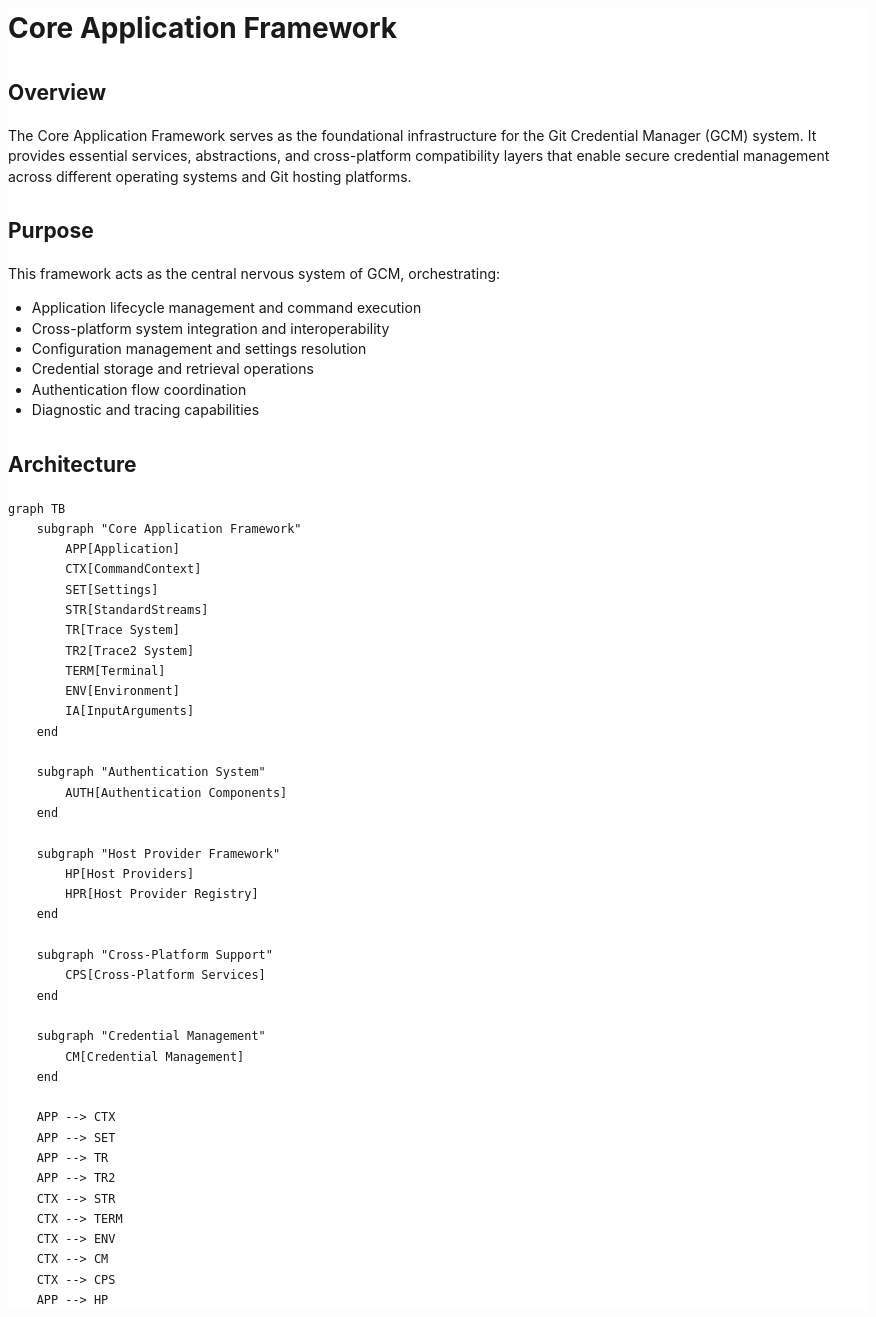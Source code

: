 # Core Application Framework

## Overview

The Core Application Framework serves as the foundational infrastructure for the Git Credential Manager (GCM) system. It provides essential services, abstractions, and cross-platform compatibility layers that enable secure credential management across different operating systems and Git hosting platforms.

## Purpose

This framework acts as the central nervous system of GCM, orchestrating:
- Application lifecycle management and command execution
- Cross-platform system integration and interoperability
- Configuration management and settings resolution
- Credential storage and retrieval operations
- Authentication flow coordination
- Diagnostic and tracing capabilities

## Architecture

```mermaid
graph TB
    subgraph "Core Application Framework"
        APP[Application]
        CTX[CommandContext]
        SET[Settings]
        STR[StandardStreams]
        TR[Trace System]
        TR2[Trace2 System]
        TERM[Terminal]
        ENV[Environment]
        IA[InputArguments]
    end
    
    subgraph "Authentication System"
        AUTH[Authentication Components]
    end
    
    subgraph "Host Provider Framework"
        HP[Host Providers]
        HPR[Host Provider Registry]
    end
    
    subgraph "Cross-Platform Support"
        CPS[Cross-Platform Services]
    end
    
    subgraph "Credential Management"
        CM[Credential Management]
    end
    
    APP --> CTX
    APP --> SET
    APP --> TR
    APP --> TR2
    CTX --> STR
    CTX --> TERM
    CTX --> ENV
    CTX --> CM
    CTX --> CPS
    APP --> HP
```